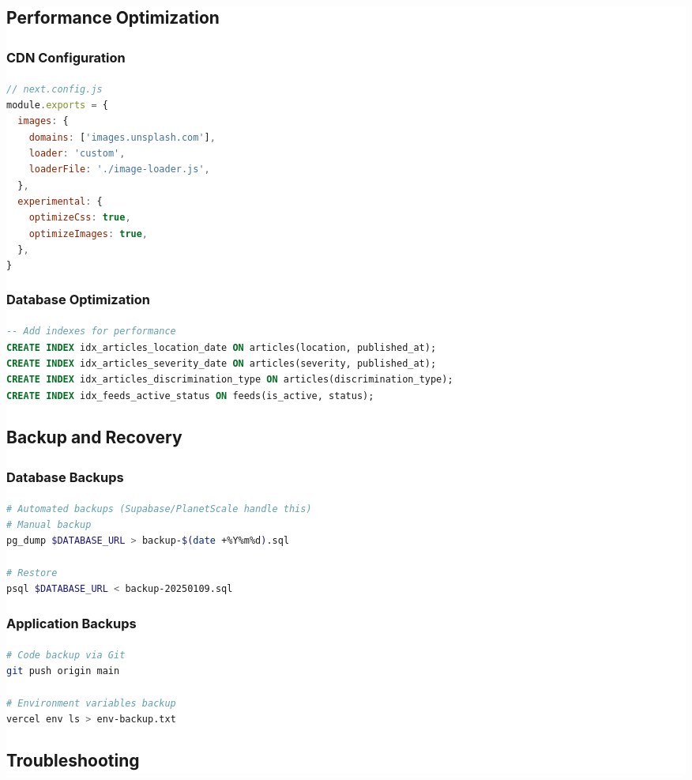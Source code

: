 ## Performance Optimization

### CDN Configuration
```javascript
// next.config.js
module.exports = {
  images: {
    domains: ['images.unsplash.com'],
    loader: 'custom',
    loaderFile: './image-loader.js',
  },
  experimental: {
    optimizeCss: true,
    optimizeImages: true,
  },
}
```

### Database Optimization
```sql
-- Add indexes for performance
CREATE INDEX idx_articles_location_date ON articles(location, published_at);
CREATE INDEX idx_articles_severity_date ON articles(severity, published_at);
CREATE INDEX idx_articles_discrimination_type ON articles(discrimination_type);
CREATE INDEX idx_feeds_active_status ON feeds(is_active, status);
```

## Backup and Recovery

### Database Backups
```bash
# Automated backups (Supabase/PlanetScale handle this)
# Manual backup
pg_dump $DATABASE_URL > backup-$(date +%Y%m%d).sql

# Restore
psql $DATABASE_URL < backup-20250109.sql
```

### Application Backups
```bash
# Code backup via Git
git push origin main

# Environment variables backup
vercel env ls > env-backup.txt
```

## Troubleshooting
